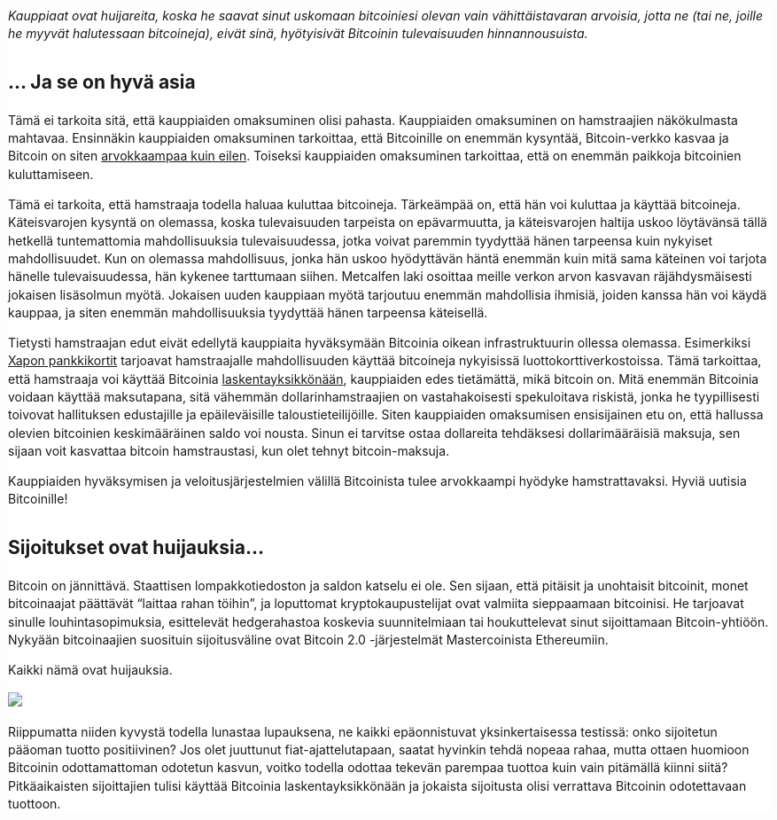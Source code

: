 *Kauppiaat ovat huijareita, koska he saavat sinut uskomaan bitcoiniesi olevan vain vähittäistavaran arvoisia, jotta ne (tai ne, joille he myyvät halutessaan bitcoineja), eivät sinä, hyötyisivät Bitcoinin tulevaisuuden hinnannousuista.*

## … Ja se on hyvä asia

Tämä ei tarkoita sitä, että kauppiaiden omaksuminen olisi pahasta. Kauppiaiden omaksuminen on hamstraajien näkökulmasta mahtavaa. Ensinnäkin kauppiaiden omaksuminen tarkoittaa, että Bitcoinille on enemmän kysyntää, Bitcoin-verkko kasvaa ja Bitcoin on siten [arvokkaampaa kuin eilen](http://bitcoinist.net/the-merchant-adoptocalypse/). Toiseksi kauppiaiden omaksuminen tarkoittaa, että on enemmän paikkoja bitcoinien kuluttamiseen.

Tämä ei tarkoita, että hamstraaja todella haluaa kuluttaa bitcoineja. Tärkeämpää on, että hän voi kuluttaa ja käyttää bitcoineja. Käteisvarojen kysyntä on olemassa, koska tulevaisuuden tarpeista on epävarmuutta, ja käteisvarojen haltija uskoo löytävänsä tällä hetkellä tuntemattomia mahdollisuuksia tulevaisuudessa, jotka voivat paremmin tyydyttää hänen tarpeensa kuin nykyiset mahdollisuudet. Kun on olemassa mahdollisuus, jonka hän uskoo hyödyttävän häntä enemmän kuin mitä sama käteinen voi tarjota hänelle tulevaisuudessa, hän kykenee tarttumaan siihen. Metcalfen laki osoittaa meille verkon arvon kasvavan räjähdysmäisesti jokaisen lisäsolmun myötä. Jokaisen uuden kauppiaan myötä tarjoutuu enemmän mahdollisia ihmisiä, joiden kanssa hän voi käydä kauppaa, ja siten enemmän mahdollisuuksia tyydyttää hänen tarpeensa käteisellä.

Tietysti hamstraajan edut eivät edellytä kauppiaita hyväksymään Bitcoinia oikean infrastruktuurin ollessa olemassa. Esimerkiksi [Xapon pankkikortit](http://xapo.com/) tarjoavat hamstraajalle mahdollisuuden käyttää bitcoineja nykyisissä luottokorttiverkostoissa. Tämä tarkoittaa, että hamstraaja voi käyttää Bitcoinia [laskentayksikkönään](https://nakamotoinstitute.org/mempool/bitcoin-is-the-best-unit-of-account/), kauppiaiden edes tietämättä, mikä bitcoin on. Mitä enemmän Bitcoinia voidaan käyttää maksutapana, sitä vähemmän dollarinhamstraajien on vastahakoisesti spekuloitava riskistä, jonka he tyypillisesti toivovat hallituksen edustajille ja epäileväisille taloustieteilijöille. Siten kauppiaiden omaksumisen ensisijainen etu on, että hallussa olevien bitcoinien keskimääräinen saldo voi nousta. Sinun ei tarvitse ostaa dollareita tehdäksesi dollarimääräisiä maksuja, sen sijaan voit kasvattaa bitcoin hamstraustasi, kun olet tehnyt bitcoin-maksuja.

Kauppiaiden hyväksymisen ja veloitusjärjestelmien välillä Bitcoinista tulee arvokkaampi hyödyke hamstrattavaksi. Hyviä uutisia Bitcoinille!

## Sijoitukset ovat huijauksia…

Bitcoin on jännittävä. Staattisen lompakkotiedoston ja saldon katselu ei ole. Sen sijaan, että pitäisit ja unohtaisit bitcoinit, monet bitcoinaajat päättävät “laittaa rahan töihin”, ja loputtomat kryptokaupustelijat ovat valmiita sieppaamaan bitcoinisi. He tarjoavat sinulle louhintasopimuksia, esittelevät hedgerahastoa koskevia suunnitelmiaan tai houkuttelevat sinut sijoittamaan Bitcoin-yhtiöön. Nykyään bitcoinaajien suosituin sijoitusväline ovat Bitcoin 2.0 -järjestelmät Mastercoinista Ethereumiin.

Kaikki nämä ovat huijauksia.

![](https://cdn-images-1.medium.com/max/2000/0*LDsByYzl1qPx7shQ.jpg)

Riippumatta niiden kyvystä todella lunastaa lupauksena, ne kaikki epäonnistuvat yksinkertaisessa testissä: onko sijoitetun pääoman tuotto positiivinen? Jos olet juuttunut fiat-ajattelutapaan, saatat hyvinkin tehdä nopeaa rahaa, mutta ottaen huomioon Bitcoinin odottamattoman odotetun kasvun, voitko todella odottaa tekevän parempaa tuottoa kuin vain pitämällä kiinni siitä? Pitkäaikaisten sijoittajien tulisi käyttää Bitcoinia laskentayksikkönään ja jokaista sijoitusta olisi verrattava Bitcoinin odotettavaan tuottoon.
